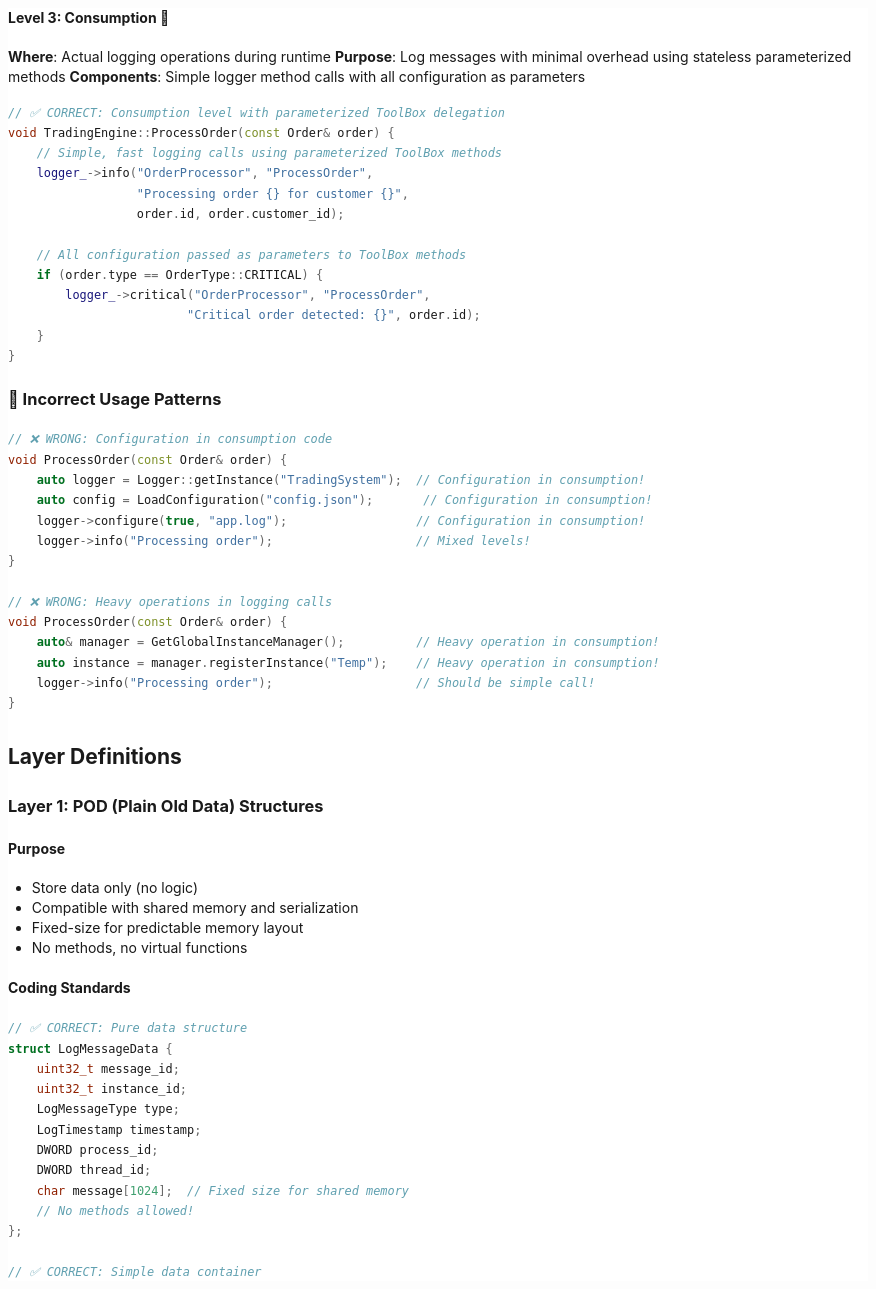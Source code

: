 #### **Level 3: Consumption** 📝
**Where**: Actual logging operations during runtime
**Purpose**: Log messages with minimal overhead using stateless parameterized methods
**Components**: Simple logger method calls with all configuration as parameters
```cpp
// ✅ CORRECT: Consumption level with parameterized ToolBox delegation
void TradingEngine::ProcessOrder(const Order& order) {
    // Simple, fast logging calls using parameterized ToolBox methods
    logger_->info("OrderProcessor", "ProcessOrder",
                  "Processing order {} for customer {}",
                  order.id, order.customer_id);

    // All configuration passed as parameters to ToolBox methods
    if (order.type == OrderType::CRITICAL) {
        logger_->critical("OrderProcessor", "ProcessOrder",
                         "Critical order detected: {}", order.id);
    }
}
```

### 🚫 Incorrect Usage Patterns
```cpp
// ❌ WRONG: Configuration in consumption code
void ProcessOrder(const Order& order) {
    auto logger = Logger::getInstance("TradingSystem");  // Configuration in consumption!
    auto config = LoadConfiguration("config.json");       // Configuration in consumption!
    logger->configure(true, "app.log");                  // Configuration in consumption!
    logger->info("Processing order");                    // Mixed levels!
}

// ❌ WRONG: Heavy operations in logging calls
void ProcessOrder(const Order& order) {
    auto& manager = GetGlobalInstanceManager();          // Heavy operation in consumption!
    auto instance = manager.registerInstance("Temp");    // Heavy operation in consumption!
    logger->info("Processing order");                    // Should be simple call!
}
```

## Layer Definitions

### Layer 1: POD (Plain Old Data) Structures

#### Purpose
- Store data only (no logic)
- Compatible with shared memory and serialization
- Fixed-size for predictable memory layout
- No methods, no virtual functions

#### Coding Standards
```cpp
// ✅ CORRECT: Pure data structure
struct LogMessageData {
    uint32_t message_id;
    uint32_t instance_id;
    LogMessageType type;
    LogTimestamp timestamp;
    DWORD process_id;
    DWORD thread_id;
    char message[1024];  // Fixed size for shared memory
    // No methods allowed!
};

// ✅ CORRECT: Simple data container
```